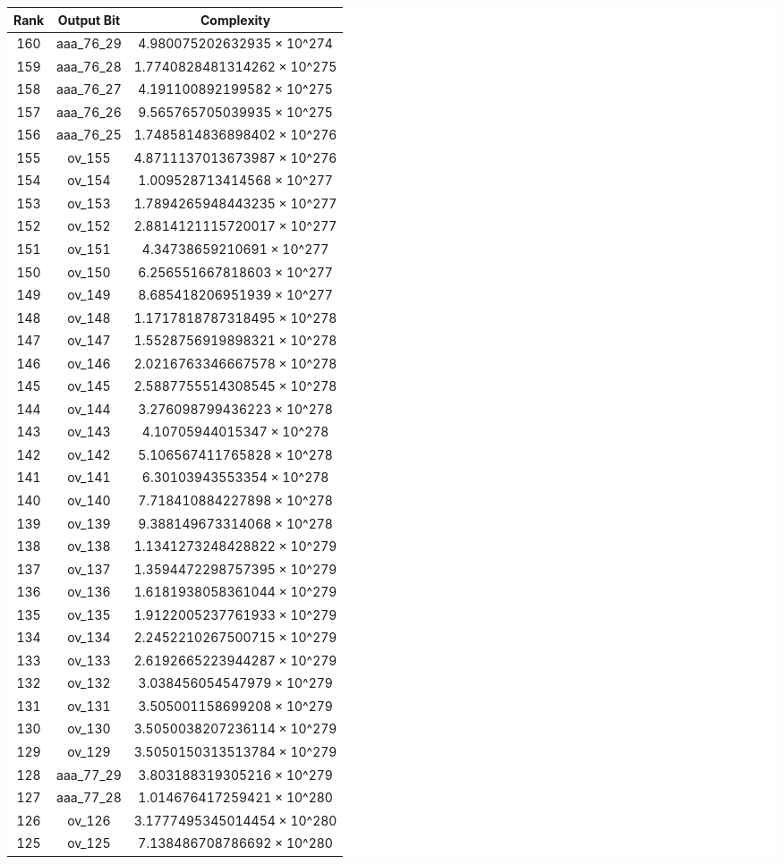 | Rank | Output Bit | Complexity |
|:----:|:----------:|:----------:|
| 160 | aaa_76_29 | 4.980075202632935 × 10^274 |
| 159 | aaa_76_28 | 1.7740828481314262 × 10^275 |
| 158 | aaa_76_27 | 4.191100892199582 × 10^275 |
| 157 | aaa_76_26 | 9.565765705039935 × 10^275 |
| 156 | aaa_76_25 | 1.7485814836898402 × 10^276 |
| 155 | ov_155 | 4.8711137013673987 × 10^276 |
| 154 | ov_154 | 1.009528713414568 × 10^277 |
| 153 | ov_153 | 1.7894265948443235 × 10^277 |
| 152 | ov_152 | 2.8814121115720017 × 10^277 |
| 151 | ov_151 | 4.34738659210691 × 10^277 |
| 150 | ov_150 | 6.256551667818603 × 10^277 |
| 149 | ov_149 | 8.685418206951939 × 10^277 |
| 148 | ov_148 | 1.1717818787318495 × 10^278 |
| 147 | ov_147 | 1.5528756919898321 × 10^278 |
| 146 | ov_146 | 2.0216763346667578 × 10^278 |
| 145 | ov_145 | 2.5887755514308545 × 10^278 |
| 144 | ov_144 | 3.276098799436223 × 10^278 |
| 143 | ov_143 | 4.10705944015347 × 10^278 |
| 142 | ov_142 | 5.106567411765828 × 10^278 |
| 141 | ov_141 | 6.30103943553354 × 10^278 |
| 140 | ov_140 | 7.718410884227898 × 10^278 |
| 139 | ov_139 | 9.388149673314068 × 10^278 |
| 138 | ov_138 | 1.1341273248428822 × 10^279 |
| 137 | ov_137 | 1.3594472298757395 × 10^279 |
| 136 | ov_136 | 1.6181938058361044 × 10^279 |
| 135 | ov_135 | 1.9122005237761933 × 10^279 |
| 134 | ov_134 | 2.2452210267500715 × 10^279 |
| 133 | ov_133 | 2.6192665223944287 × 10^279 |
| 132 | ov_132 | 3.038456054547979 × 10^279 |
| 131 | ov_131 | 3.505001158699208 × 10^279 |
| 130 | ov_130 | 3.5050038207236114 × 10^279 |
| 129 | ov_129 | 3.5050150313513784 × 10^279 |
| 128 | aaa_77_29 | 3.803188319305216 × 10^279 |
| 127 | aaa_77_28 | 1.014676417259421 × 10^280 |
| 126 | ov_126 | 3.1777495345014454 × 10^280 |
| 125 | ov_125 | 7.138486708786692 × 10^280 |